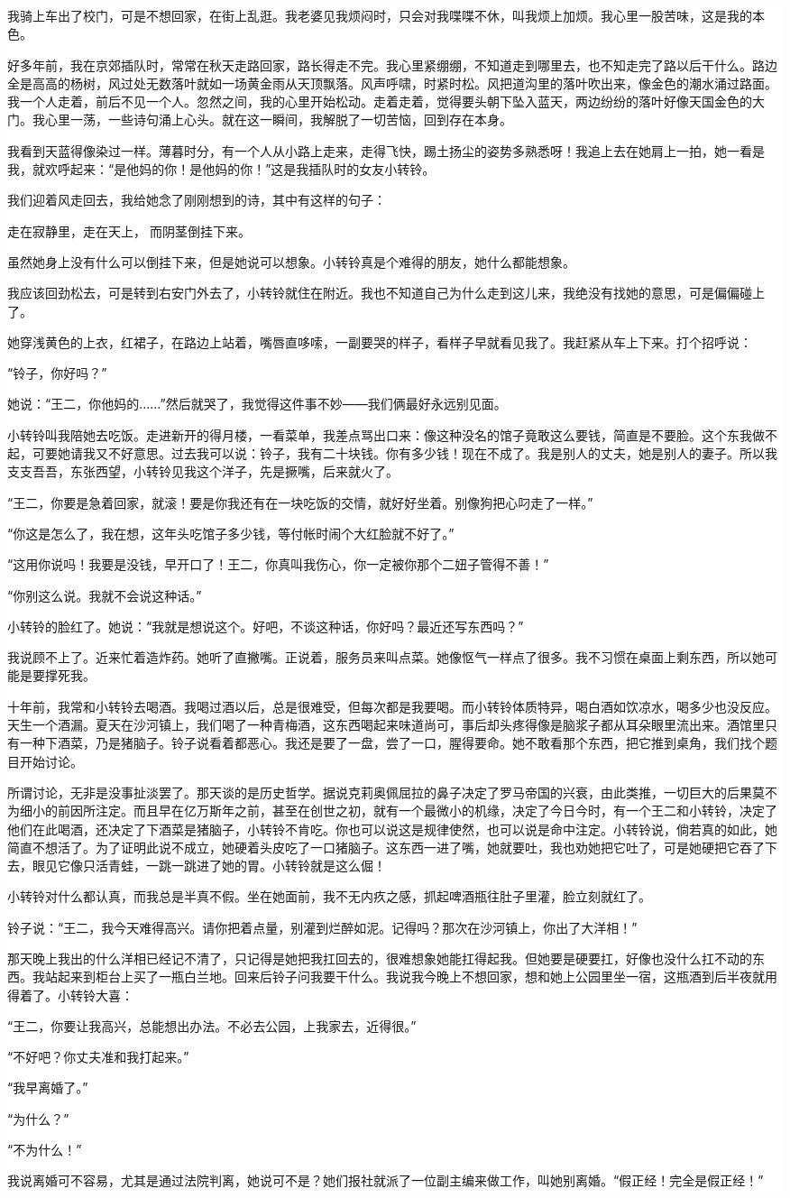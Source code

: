 我骑上车出了校门，可是不想回家，在街上乱逛。我老婆见我烦闷时，只会对我喋喋不休，叫我烦上加烦。我心里一股苦味，这是我的本色。

好多年前，我在京郊插队时，常常在秋天走路回家，路长得走不完。我心里紧绷绷，不知道走到哪里去，也不知走完了路以后干什么。路边全是高高的杨树，风过处无数落叶就如一场黄金雨从天顶飘落。风声呼啸，时紧时松。风把道沟里的落叶吹出来，像金色的潮水涌过路面。我一个人走着，前后不见一个人。忽然之间，我的心里开始松动。走着走着，觉得要头朝下坠入蓝天，两边纷纷的落叶好像天国金色的大门。我心里一荡，一些诗句涌上心头。就在这一瞬间，我解脱了一切苦恼，回到存在本身。

我看到天蓝得像染过一样。薄暮时分，有一个人从小路上走来，走得飞快，踢土扬尘的姿势多熟悉呀！我追上去在她肩上一拍，她一看是我，就欢呼起来：“是他妈的你！是他妈的你！”这是我插队时的女友小转铃。

我们迎着风走回去，我给她念了刚刚想到的诗，其中有这样的句子：

走在寂静里，走在天上，
而阴茎倒挂下来。

虽然她身上没有什么可以倒挂下来，但是她说可以想象。小转铃真是个难得的朋友，她什么都能想象。

我应该回劲松去，可是转到右安门外去了，小转铃就住在附近。我也不知道自己为什么走到这儿来，我绝没有找她的意思，可是偏偏碰上了。

她穿浅黄色的上衣，红裙子，在路边上站着，嘴唇直哆嗦，一副要哭的样子，看样子早就看见我了。我赶紧从车上下来。打个招呼说：

“铃子，你好吗？”

她说：“王二，你他妈的……”然后就哭了，我觉得这件事不妙——我们俩最好永远别见面。

小转铃叫我陪她去吃饭。走进新开的得月楼，一看菜单，我差点骂出口来：像这种没名的馆子竟敢这么要钱，简直是不要脸。这个东我做不起，可要她请我又不好意思。过去我可以说：铃子，我有二十块钱。你有多少钱！现在不成了。我是别人的丈夫，她是别人的妻子。所以我支支吾吾，东张西望，小转铃见我这个洋子，先是撅嘴，后来就火了。

“王二，你要是急着回家，就滚！要是你我还有在一块吃饭的交情，就好好坐着。别像狗把心叼走了一样。”

“你这是怎么了，我在想，这年头吃馆子多少钱，等付帐时闹个大红脸就不好了。”

“这用你说吗！我要是没钱，早开口了！王二，你真叫我伤心，你一定被你那个二妞子管得不善！”

“你别这么说。我就不会说这种话。”

小转铃的脸红了。她说：“我就是想说这个。好吧，不谈这种话，你好吗？最近还写东西吗？”

我说顾不上了。近来忙着造炸药。她听了直撇嘴。正说着，服务员来叫点菜。她像怄气一样点了很多。我不习惯在桌面上剩东西，所以她可能是要撑死我。

十年前，我常和小转铃去喝酒。我喝过酒以后，总是很难受，但每次都是我要喝。而小转铃体质特异，喝白酒如饮凉水，喝多少也没反应。天生一个酒漏。夏天在沙河镇上，我们喝了一种青梅酒，这东西喝起来味道尚可，事后却头疼得像是脑浆子都从耳朵眼里流出来。酒馆里只有一种下酒菜，乃是猪脑子。铃子说看着都恶心。我还是要了一盘，尝了一口，腥得要命。她不敢看那个东西，把它推到桌角，我们找个题目开始讨论。

所谓讨论，无非是没事扯淡罢了。那天谈的是历史哲学。据说克莉奥佩屈拉的鼻子决定了罗马帝国的兴衰，由此类推，一切巨大的后果莫不为细小的前因所注定。而且早在亿万斯年之前，甚至在创世之初，就有一个最微小的机缘，决定了今日今时，有一个王二和小转铃，决定了他们在此喝酒，还决定了下酒菜是猪脑子，小转铃不肯吃。你也可以说这是规律使然，也可以说是命中注定。小转铃说，倘若真的如此，她简直不想活了。为了证明此说不成立，她硬着头皮吃了一口猪脑子。这东西一进了嘴，她就要吐，我也劝她把它吐了，可是她硬把它吞了下去，眼见它像只活青蛙，一跳一跳进了她的胃。小转铃就是这么倔！

小转铃对什么都认真，而我总是半真不假。坐在她面前，我不无内疚之感，抓起啤酒瓶往肚子里灌，脸立刻就红了。

铃子说：“王二，我今天难得高兴。请你把着点量，别灌到烂醉如泥。记得吗？那次在沙河镇上，你出了大洋相！”

那天晚上我出的什么洋相已经记不清了，只记得是她把我扛回去的，很难想象她能扛得起我。但她要是硬要扛，好像也没什么扛不动的东西。我站起来到柜台上买了一瓶白兰地。回来后铃子问我要干什么。我说我今晚上不想回家，想和她上公园里坐一宿，这瓶酒到后半夜就用得着了。小转铃大喜：

“王二，你要让我高兴，总能想出办法。不必去公园，上我家去，近得很。”

“不好吧？你丈夫准和我打起来。”

“我早离婚了。”

“为什么？”

“不为什么！”

我说离婚可不容易，尤其是通过法院判离，她说可不是？她们报社就派了一位副主编来做工作，叫她别离婚。“假正经！完全是假正经！”
